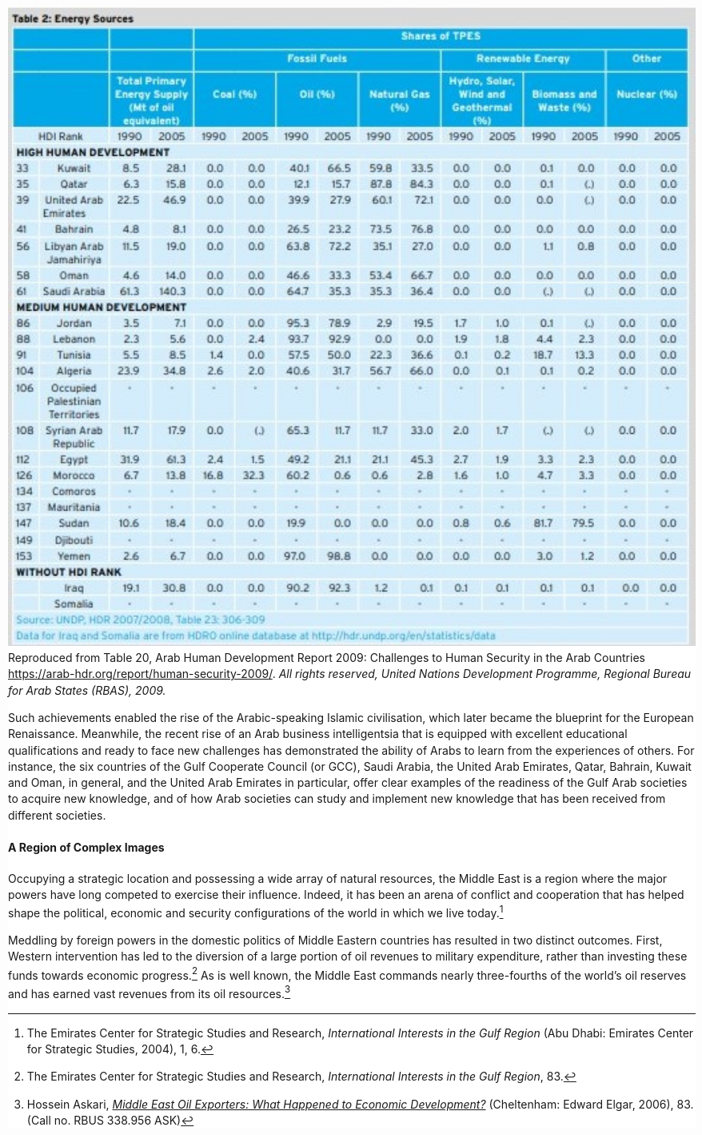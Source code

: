 <img src="/images/Vol%205%20Issue%203/SingaporeMiddleEast/energy%20sources1.jpg" style="width:100%;">
 <div style="background-color: white;">Reproduced from Table 20, Arab Human Development Report 2009: Challenges to Human Security in the Arab Countries <a href="https://arab-hdr.org/report/human-security-2009/">https://arab-hdr.org/report/human-security-2009/</a>. <i>All rights reserved, United Nations Development Programme, Regional Bureau for Arab States (RBAS), 2009.</i>
</div>

Such achievements enabled the rise of the Arabic-speaking Islamic civilisation, which later became the blueprint for the European Renaissance. Meanwhile, the recent rise of an Arab business intelligentsia that is equipped with excellent educational qualifications and ready to face new challenges has demonstrated the ability of Arabs to learn from the experiences of others. For instance, the six countries of the Gulf Cooperate Council (or GCC), Saudi Arabia, the United Arab Emirates, Qatar, Bahrain, Kuwait and Oman, in general, and the United Arab Emirates in particular, offer clear examples of the readiness of the Gulf Arab societies to acquire new knowledge, and of how Arab societies can study and implement new knowledge that has been received from different societies.

#### **A Region of Complex Images**

Occupying a strategic location and possessing a wide array of natural resources, the Middle East is a region where the major powers have long competed to exercise their influence. Indeed, it has been an arena of conflict and cooperation that has helped shape the political, economic and security configurations of the world in which we live today.[^2]

Meddling by foreign powers in the domestic politics of Middle Eastern countries has resulted in two distinct outcomes. First, Western intervention has led to the diversion of a large portion of oil revenues to military expenditure, rather than investing these funds towards economic progress.[^3] As is well known, the Middle East commands nearly three-fourths of the world’s oil reserves and has earned vast revenues from its oil resources.[^4]


[^1]: Brian Whitaker, “Centuries in the House of Wisdom: Iraq’s Golden Age of Science Brought Us Algebra, Optics, Windmills and Much More,” accessed 13 July 2009, [https://www.theguardian.com/education/2004/sep/23/research.highereducation1](https://www.theguardian.com/education/2004/sep/23/research.highereducation1).
[^2]: The Emirates Center for Strategic Studies and Research, _International Interests in the Gulf Region_ (Abu Dhabi: Emirates Center for Strategic Studies, 2004), 1, 6.
[^3]: The Emirates Center for Strategic Studies and Research, _International Interests in the Gulf Region_, 83.
[^4]: Hossein Askari, _[Middle East Oil Exporters: What Happened to Economic Development?](https://eservice.nlb.gov.sg/item_holding.aspx?bid=12885338)_ (Cheltenham: Edward Elgar, 2006), 83. (Call no. RBUS 338.956 ASK)
[^5]: Askari, _[Middle East Oil Exporters](https://eservice.nlb.gov.sg/item_holding.aspx?bid=12885338)_, 36.
[^6]: The Emirates Center for Strategic Studies and Research, _Current Transformations and their Potential Role in Realizing Change in the Arab World_ (Abu Dhabi: Emirates Center For Strategic Studies And Research, 2007), 144.
[^7]: Goh Chok Tong, “[The Opening Session of the Inaugural Asia-Middle East Dialogue (AMED)](https://www.nas.gov.sg/archivesonline/speeches/record-details/7c2115a8-115d-11e3-83d5-0050568939ad),” Shangri La Hotel, Island Ballroom, Singapore, 21 June 2005, transcript, Ministry of Information, Communications and the Arts. (From National Archives of Singapore document no. 20050621989)
[^8]: The Emirates Center for Strategic Studies and Research, _Current Transformations and their Potential Role_, 148.
[^9]: Masoud Kavoossi, _[The Globalization of Business and the Middle East: Opportunities and Constraints](https://eservice.nlb.gov.sg/item_holding.aspx?bid=9693623)_ (Westport, Conn.: Quorum Books, 2000), 146. (Call no. RBUS 337.56 KAV)
[^10]: “Bilateral Relations: Middle East,” Ministry of Foreign Affairs, Singapore, &nbsp;accessed 17 July 2009, [https://www.mfa.gov.sg/](https://www.mfa.gov.sg/).
[^11]: Ministry of Foreign Affairs, Singapore, “Bilateral Relations.”
[^12]: Singaporean companies have been very active in various business sectors in the Middle East, including petrochemical distribution, hotel development, water desalination, investment in petrochemical olefin projects, food manufacturing, e-government projects (for example, e-judiciary and e-trade projects), the sale of automotive parts, stationery and printing consumables, oil and gas parts and automotive parts, as well as oil and the petrochemical trade. “SBF Launches Middle East Business Group To Boost Business Ties Between Singapore and the Middle East.”
[^13]: Lee Kuan Yew, _[From Third World to First: The Singapore Story, 1965–2000: Singapore and the Asian Economic Boom](https://eservice.nlb.gov.sg/item_holding.aspx?bid=9981172)_ (Singapore: Times Editions, 2000), 737. (Call no. RSING 959.57092 LEE)
[^14]: Neo Boon Siong and Geraldine Chen, _[Dynamic Governance: Embedding Culture, Capabilities and Change in Singapore](https://eservice.nlb.gov.sg/item_holding.aspx?bid=12903893)_ (Singapore: World Scientific, 2007), 30. (Call no. RSING 351.5957 NEO)
[^15]: Neo and Chen, _[Dynamic Governance](https://eservice.nlb.gov.sg/item_holding.aspx?bid=12903893)_, 32.
[^16]: Lee, _[From Third World to First](https://eservice.nlb.gov.sg/item_holding.aspx?bid=9981172)_, 736.
[^17]: Cames Lord, _The Modern Prince: What the Leaders Need To Know Now_ (New Haven: Yale University Press, 2003), 104.
[^18]: Neo and Chen, _[Dynamic Governance](https://eservice.nlb.gov.sg/item_holding.aspx?bid=12903893)_, 37–38.
[^19]: Neo and Chen, _[Dynamic Governance](https://eservice.nlb.gov.sg/item_holding.aspx?bid=12903893)_, 40.
[^20]: Neo and Chen, _[Dynamic Governance](https://eservice.nlb.gov.sg/item_holding.aspx?bid=12903893)_, 120.
[^21]: Neo and Chen, _[Dynamic Governance](https://eservice.nlb.gov.sg/item_holding.aspx?bid=12903893)_, 120.
[^22]: The World Bank, _Middle East and North Africa Region 2007: Economic Developments and Prospects_ (Washington: The International Bank for Reconstruction and Development, 2007)
[^23]: L.W.C. van den Berg, _[Le Hadhramout Et Les Colonies Arabes Dans l’Archipel Indien](https://eservice.nlb.gov.sg/item_holding.aspx?bid=3231501)_ (Batavia, Impr. du gouvernement, 1886), 104. (Call no. RRARE 325.25309598 BER; microfilm NL7400)